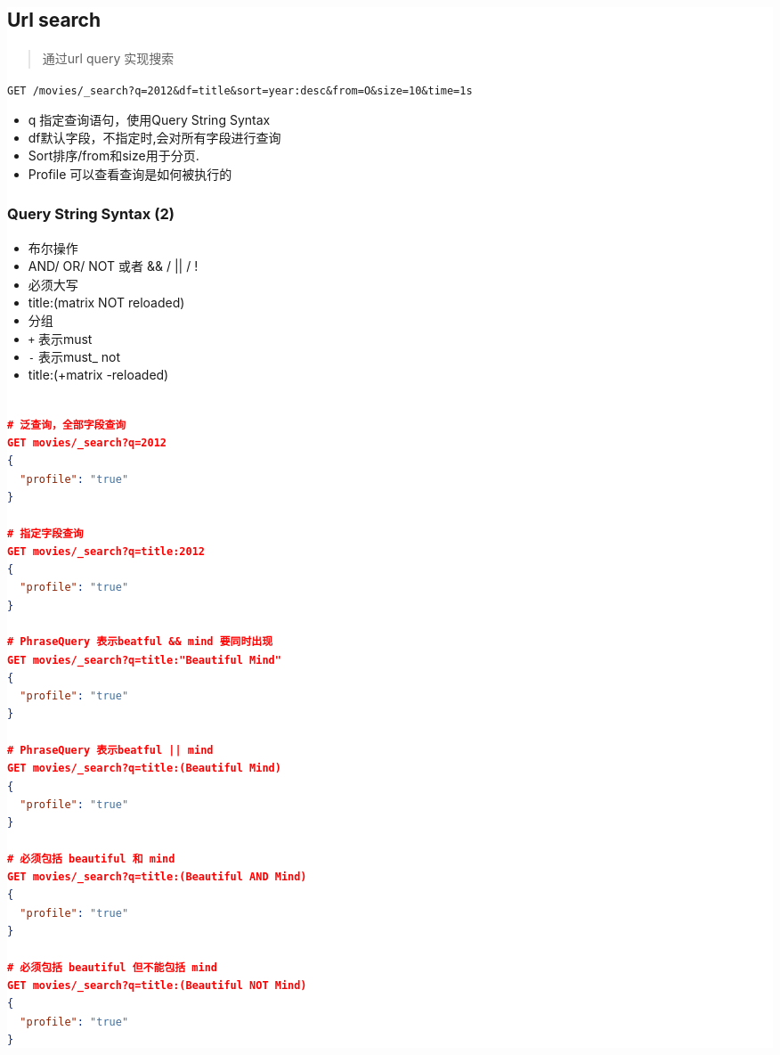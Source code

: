 

## Url search

> 通过url query 实现搜索

`GET /movies/_search?q=2012&df=title&sort=year:desc&from=O&size=10&time=1s`


- q 指定查询语句，使用Query String Syntax
- df默认字段，不指定时,会对所有字段进行查询
- Sort排序/from和size用于分页.
- Profile 可以查看查询是如何被执行的



### Query String Syntax (2)

- 布尔操作
- AND/ OR/ NOT 或者 && / || / !
- 必须大写
- title:(matrix NOT reloaded)
- 分组
- `+` 表示must
- `-` 表示must_ not
- title:(+matrix -reloaded)







```json

# 泛查询，全部字段查询
GET movies/_search?q=2012
{
  "profile": "true"
}

# 指定字段查询
GET movies/_search?q=title:2012
{
  "profile": "true"
}

# PhraseQuery 表示beatful && mind 要同时出现
GET movies/_search?q=title:"Beautiful Mind"
{
  "profile": "true"
}

# PhraseQuery 表示beatful || mind
GET movies/_search?q=title:(Beautiful Mind)
{
  "profile": "true"
}

# 必须包括 beautiful 和 mind
GET movies/_search?q=title:(Beautiful AND Mind)
{
  "profile": "true"
}

# 必须包括 beautiful 但不能包括 mind
GET movies/_search?q=title:(Beautiful NOT Mind)
{
  "profile": "true"
}
```